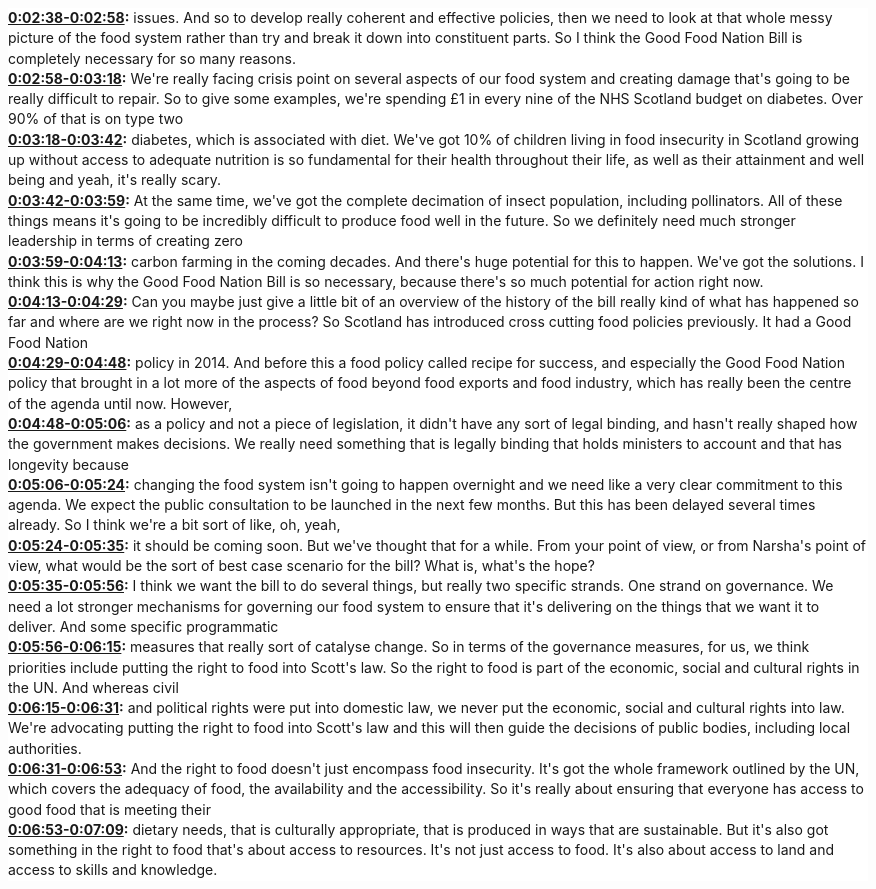 **[0:02:38-0:02:58](https://soundcloud.com/farmerama-radio/shorts-good-food-nation-bill-short-mixdown#t=0:02:38):**  issues. And so to develop really coherent and effective policies, then we need to look  at that whole messy picture of the food system rather than try and break it down into constituent  parts. So I think the Good Food Nation Bill is completely necessary for so many reasons.  
**[0:02:58-0:03:18](https://soundcloud.com/farmerama-radio/shorts-good-food-nation-bill-short-mixdown#t=0:02:58):**  We're really facing crisis point on several aspects of our food system and creating damage  that's going to be really difficult to repair. So to give some examples, we're spending £1  in every nine of the NHS Scotland budget on diabetes. Over 90% of that is on type two  
**[0:03:18-0:03:42](https://soundcloud.com/farmerama-radio/shorts-good-food-nation-bill-short-mixdown#t=0:03:18):**  diabetes, which is associated with diet. We've got 10% of children living in food insecurity  in Scotland growing up without access to adequate nutrition is so fundamental for their health  throughout their life, as well as their attainment and well being and yeah, it's really scary.  
**[0:03:42-0:03:59](https://soundcloud.com/farmerama-radio/shorts-good-food-nation-bill-short-mixdown#t=0:03:42):**  At the same time, we've got the complete decimation of insect population, including pollinators.  All of these things means it's going to be incredibly difficult to produce food well  in the future. So we definitely need much stronger leadership in terms of creating zero  
**[0:03:59-0:04:13](https://soundcloud.com/farmerama-radio/shorts-good-food-nation-bill-short-mixdown#t=0:03:59):**  carbon farming in the coming decades. And there's huge potential for this to happen.  We've got the solutions. I think this is why the Good Food Nation Bill is so necessary,  because there's so much potential for action right now.  
**[0:04:13-0:04:29](https://soundcloud.com/farmerama-radio/shorts-good-food-nation-bill-short-mixdown#t=0:04:13):**  Can you maybe just give a little bit of an overview of the history of the bill really  kind of what has happened so far and where are we right now in the process?  So Scotland has introduced cross cutting food policies previously. It had a Good Food Nation  
**[0:04:29-0:04:48](https://soundcloud.com/farmerama-radio/shorts-good-food-nation-bill-short-mixdown#t=0:04:29):**  policy in 2014. And before this a food policy called recipe for success, and especially  the Good Food Nation policy that brought in a lot more of the aspects of food beyond food  exports and food industry, which has really been the centre of the agenda until now. However,  
**[0:04:48-0:05:06](https://soundcloud.com/farmerama-radio/shorts-good-food-nation-bill-short-mixdown#t=0:04:48):**  as a policy and not a piece of legislation, it didn't have any sort of legal binding,  and hasn't really shaped how the government makes decisions. We really need something  that is legally binding that holds ministers to account and that has longevity because  
**[0:05:06-0:05:24](https://soundcloud.com/farmerama-radio/shorts-good-food-nation-bill-short-mixdown#t=0:05:06):**  changing the food system isn't going to happen overnight and we need like a very clear commitment  to this agenda. We expect the public consultation to be launched in the next few months. But  this has been delayed several times already. So I think we're a bit sort of like, oh, yeah,  
**[0:05:24-0:05:35](https://soundcloud.com/farmerama-radio/shorts-good-food-nation-bill-short-mixdown#t=0:05:24):**  it should be coming soon. But we've thought that for a while.  From your point of view, or from Narsha's point of view, what would be the sort of best  case scenario for the bill? What is, what's the hope?  
**[0:05:35-0:05:56](https://soundcloud.com/farmerama-radio/shorts-good-food-nation-bill-short-mixdown#t=0:05:35):**  I think we want the bill to do several things, but really two specific strands. One strand  on governance. We need a lot stronger mechanisms for governing our food system to ensure that  it's delivering on the things that we want it to deliver. And some specific programmatic  
**[0:05:56-0:06:15](https://soundcloud.com/farmerama-radio/shorts-good-food-nation-bill-short-mixdown#t=0:05:56):**  measures that really sort of catalyse change. So in terms of the governance measures, for  us, we think priorities include putting the right to food into Scott's law. So the right  to food is part of the economic, social and cultural rights in the UN. And whereas civil  
**[0:06:15-0:06:31](https://soundcloud.com/farmerama-radio/shorts-good-food-nation-bill-short-mixdown#t=0:06:15):**  and political rights were put into domestic law, we never put the economic, social and  cultural rights into law. We're advocating putting the right to food into Scott's law  and this will then guide the decisions of public bodies, including local authorities.  
**[0:06:31-0:06:53](https://soundcloud.com/farmerama-radio/shorts-good-food-nation-bill-short-mixdown#t=0:06:31):**  And the right to food doesn't just encompass food insecurity. It's got the whole framework  outlined by the UN, which covers the adequacy of food, the availability and the accessibility.  So it's really about ensuring that everyone has access to good food that is meeting their  
**[0:06:53-0:07:09](https://soundcloud.com/farmerama-radio/shorts-good-food-nation-bill-short-mixdown#t=0:06:53):**  dietary needs, that is culturally appropriate, that is produced in ways that are sustainable.  But it's also got something in the right to food that's about access to resources. It's  not just access to food. It's also about access to land and access to skills and knowledge.  